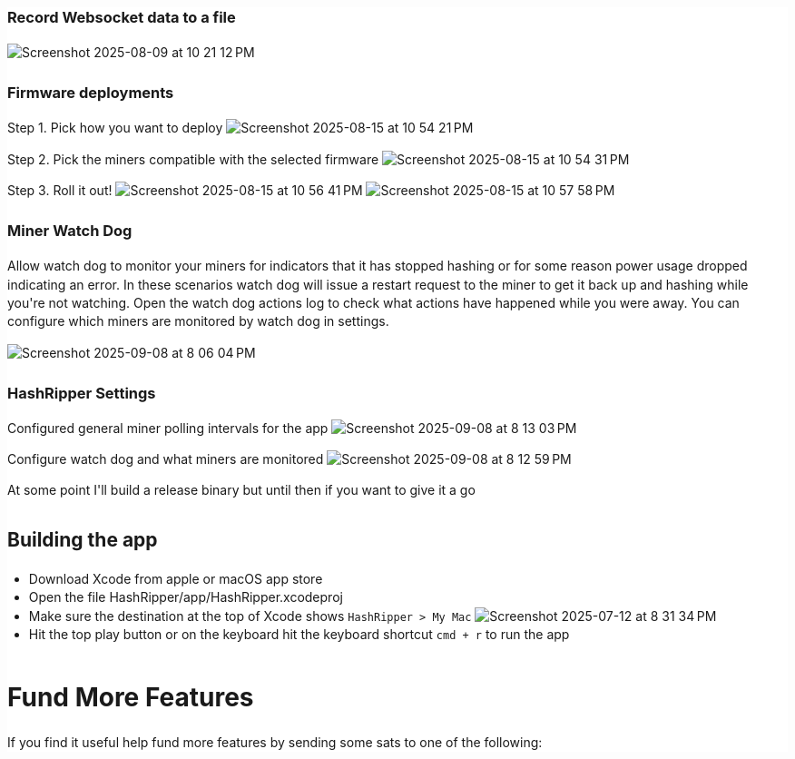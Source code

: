 ### Record Websocket data to a file
<img width="1450" height="947" alt="Screenshot 2025-08-09 at 10 21 12 PM" src="https://github.com/user-attachments/assets/b75ea837-dfaa-4e78-a1c1-b8ef1ffeb086" />

### Firmware deployments
Step 1. Pick how you want to deploy
<img width="1922" height="1192" alt="Screenshot 2025-08-15 at 10 54 21 PM" src="https://github.com/user-attachments/assets/d2a8d55e-22dd-4a84-b1fa-1cfe66ecaa49" />

Step 2. Pick the miners compatible with the selected firmware
<img width="1922" height="1192" alt="Screenshot 2025-08-15 at 10 54 31 PM" src="https://github.com/user-attachments/assets/06582d71-d846-4fff-a39d-2342589da24b" />

Step 3. Roll it out!
<img width="1922" height="1192" alt="Screenshot 2025-08-15 at 10 56 41 PM" src="https://github.com/user-attachments/assets/9f271416-d969-40ad-9a91-2321c1650e01" />
<img width="1922" height="1192" alt="Screenshot 2025-08-15 at 10 57 58 PM" src="https://github.com/user-attachments/assets/33eefe58-f943-41ad-b253-adbafaa0cc03" />


### Miner Watch Dog
Allow watch dog to monitor your miners for indicators that it has stopped hashing or for some reason power usage dropped indicating an error. In these scenarios watch dog will issue a restart request to the miner to get it back up and hashing while you're not watching. Open the watch dog actions log to check what actions have happened while you were away. You can configure which miners are monitored by watch dog in settings.

<img width="813" height="765" alt="Screenshot 2025-09-08 at 8 06 04 PM" src="https://github.com/user-attachments/assets/c4bf55df-338c-46bb-89a1-27b7e96f8faf" />


### HashRipper Settings
Configured general miner polling intervals for the app
<img width="912" height="700" alt="Screenshot 2025-09-08 at 8 13 03 PM" src="https://github.com/user-attachments/assets/6abbc208-b27c-4234-a042-5f0f072c06ff" />


Configure watch dog and what miners are monitored
<img width="912" height="700" alt="Screenshot 2025-09-08 at 8 12 59 PM" src="https://github.com/user-attachments/assets/cc274c26-c0b9-479f-ac62-d8713eea911b" />


At some point I'll build a release binary but until then if you want to give it a go

## Building the app
- Download Xcode from apple or macOS app store
- Open the file HashRipper/app/HashRipper.xcodeproj
- Make sure the destination at the top of Xcode shows `HashRipper > My Mac`
  <img width="626" height="51" alt="Screenshot 2025-07-12 at 8 31 34 PM" src="https://github.com/user-attachments/assets/c0826340-c29e-4200-8616-d53dd144a12d" />
- Hit the top play button or on the keyboard hit the keyboard shortcut `cmd + r` to run the app


# Fund More Features
If you find it useful help fund more features by sending some sats to one of the following:
